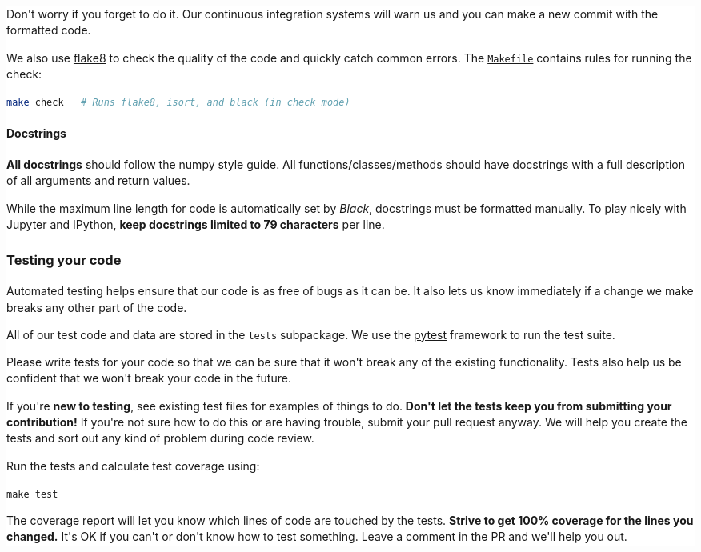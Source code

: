 Don't worry if you forget to do it.
Our continuous integration systems will warn us and you can make a new commit
with the formatted code.

We also use [flake8](http://flake8.pycqa.org/en/latest/) to check the quality
of the code and quickly catch common errors.
The [`Makefile`](Makefile) contains rules for running the check:

```bash
make check   # Runs flake8, isort, and black (in check mode)
```

#### Docstrings

**All docstrings** should follow the
[numpy style guide](https://numpydoc.readthedocs.io/en/latest/format.html#docstring-standard).
All functions/classes/methods should have docstrings with a full description of
all arguments and return values.

While the maximum line length for code is automatically set by *Black*,
docstrings must be formatted manually.
To play nicely with Jupyter and IPython, **keep docstrings limited to 79
characters** per line.

### Testing your code

Automated testing helps ensure that our code is as free of bugs as it can be.
It also lets us know immediately if a change we make breaks any other part of
the code.

All of our test code and data are stored in the `tests` subpackage.
We use the [pytest](https://pytest.org/) framework to run the test suite.

Please write tests for your code so that we can be sure that it won't break any
of the existing functionality.
Tests also help us be confident that we won't break your code in the future.

If you're **new to testing**, see existing test files for examples of things to
do.
**Don't let the tests keep you from submitting your contribution!**
If you're not sure how to do this or are having trouble, submit your pull
request anyway.
We will help you create the tests and sort out any kind of problem during code
review.

Run the tests and calculate test coverage using:

```
make test
```

The coverage report will let you know which lines of code are touched by the
tests.
**Strive to get 100% coverage for the lines you changed.**
It's OK if you can't or don't know how to test something.
Leave a comment in the PR and we'll help you out.
